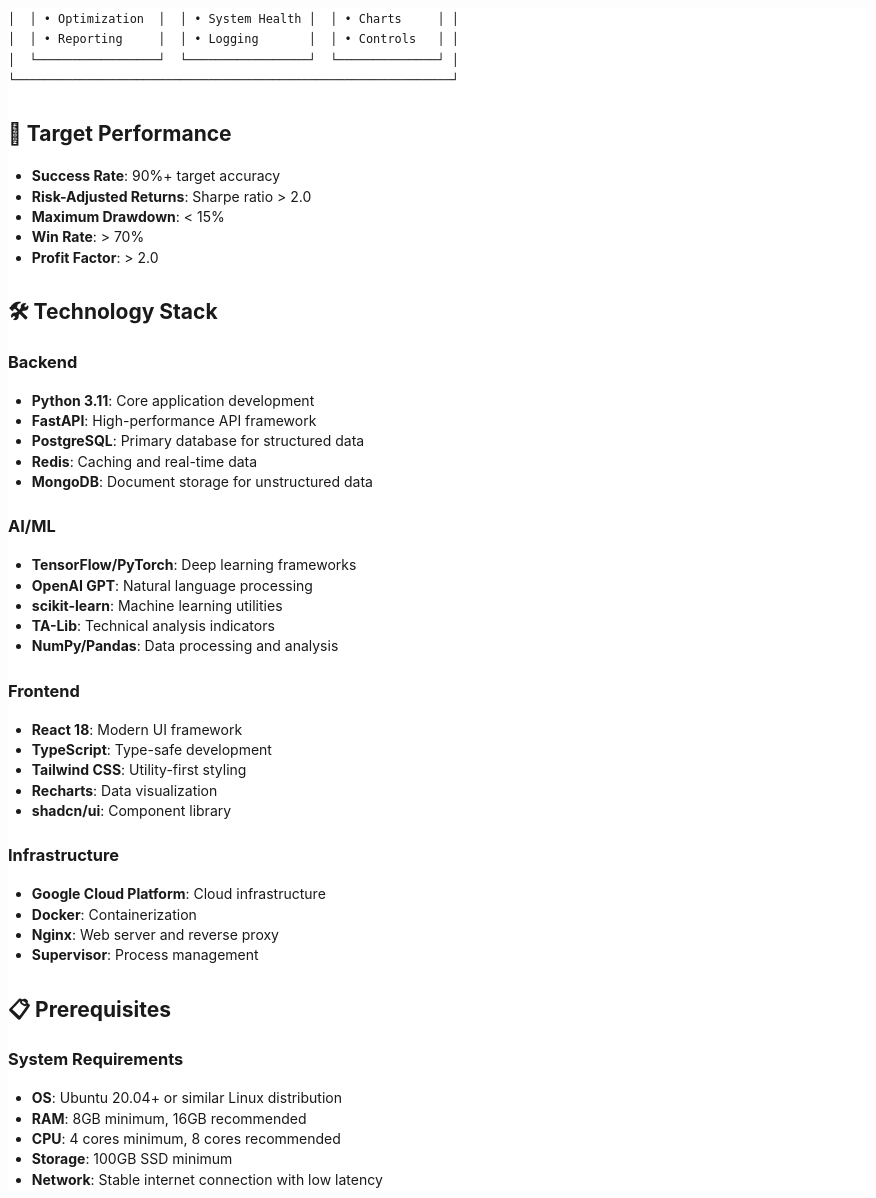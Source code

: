 ```
│  │ • Optimization  │  │ • System Health │  │ • Charts     │ │
│  │ • Reporting     │  │ • Logging       │  │ • Controls   │ │
│  └─────────────────┘  └─────────────────┘  └──────────────┘ │
└─────────────────────────────────────────────────────────────┘
```

## 🎯 Target Performance

- **Success Rate**: 90%+ target accuracy
- **Risk-Adjusted Returns**: Sharpe ratio > 2.0
- **Maximum Drawdown**: < 15%
- **Win Rate**: > 70%
- **Profit Factor**: > 2.0

## 🛠️ Technology Stack

### Backend
- **Python 3.11**: Core application development
- **FastAPI**: High-performance API framework
- **PostgreSQL**: Primary database for structured data
- **Redis**: Caching and real-time data
- **MongoDB**: Document storage for unstructured data

### AI/ML
- **TensorFlow/PyTorch**: Deep learning frameworks
- **OpenAI GPT**: Natural language processing
- **scikit-learn**: Machine learning utilities
- **TA-Lib**: Technical analysis indicators
- **NumPy/Pandas**: Data processing and analysis

### Frontend
- **React 18**: Modern UI framework
- **TypeScript**: Type-safe development
- **Tailwind CSS**: Utility-first styling
- **Recharts**: Data visualization
- **shadcn/ui**: Component library

### Infrastructure
- **Google Cloud Platform**: Cloud infrastructure
- **Docker**: Containerization
- **Nginx**: Web server and reverse proxy
- **Supervisor**: Process management

## 📋 Prerequisites

### System Requirements
- **OS**: Ubuntu 20.04+ or similar Linux distribution
- **RAM**: 8GB minimum, 16GB recommended
- **CPU**: 4 cores minimum, 8 cores recommended
- **Storage**: 100GB SSD minimum
- **Network**: Stable internet connection with low latency
